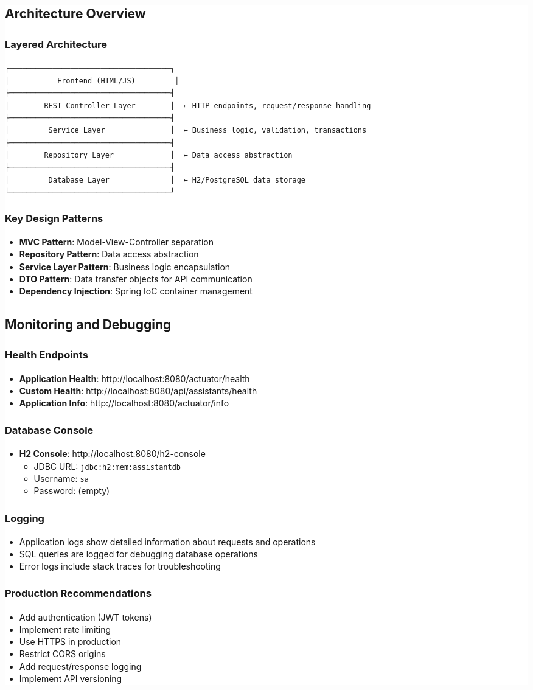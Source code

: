 ##  Architecture Overview

### Layered Architecture
```
┌─────────────────────────────────────┐
│           Frontend (HTML/JS)         │
├─────────────────────────────────────┤
│        REST Controller Layer        │  ← HTTP endpoints, request/response handling
├─────────────────────────────────────┤
│         Service Layer               │  ← Business logic, validation, transactions
├─────────────────────────────────────┤
│        Repository Layer             │  ← Data access abstraction
├─────────────────────────────────────┤
│         Database Layer              │  ← H2/PostgreSQL data storage
└─────────────────────────────────────┘
```

### Key Design Patterns
- **MVC Pattern**: Model-View-Controller separation
- **Repository Pattern**: Data access abstraction
- **Service Layer Pattern**: Business logic encapsulation
- **DTO Pattern**: Data transfer objects for API communication
- **Dependency Injection**: Spring IoC container management

##  Monitoring and Debugging

### Health Endpoints
- **Application Health**: http://localhost:8080/actuator/health
- **Custom Health**: http://localhost:8080/api/assistants/health
- **Application Info**: http://localhost:8080/actuator/info

### Database Console
- **H2 Console**: http://localhost:8080/h2-console
  - JDBC URL: `jdbc:h2:mem:assistantdb`
  - Username: `sa`
  - Password: (empty)

### Logging
- Application logs show detailed information about requests and operations
- SQL queries are logged for debugging database operations
- Error logs include stack traces for troubleshooting

### Production Recommendations
- Add authentication (JWT tokens)
- Implement rate limiting
- Use HTTPS in production
- Restrict CORS origins
- Add request/response logging
- Implement API versioning
